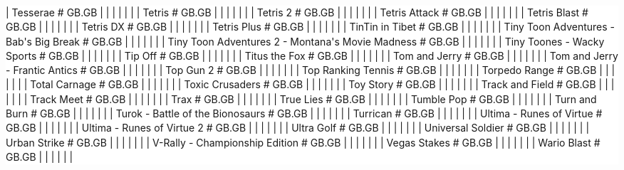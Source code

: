 |  Tesserae # GB.GB |  |  |  |  |  |
|  Tetris # GB.GB |  |  |  |  |  |
|  Tetris 2 # GB.GB |  |  |  |  |  |
|  Tetris Attack # GB.GB |  |  |  |  |  |
|  Tetris Blast # GB.GB |  |  |  |  |  |
|  Tetris DX # GB.GB |  |  |  |  |  |
|  Tetris Plus # GB.GB |  |  |  |  |  |
|  TinTin in Tibet # GB.GB |  |  |  |  |  |
|  Tiny Toon Adventures - Bab's Big Break # GB.GB |  |  |  |  |  |
|  Tiny Toon Adventures 2 - Montana's Movie Madness # GB.GB |  |  |  |  |  |
|  Tiny Toones - Wacky Sports # GB.GB |  |  |  |  |  |
|  Tip Off # GB.GB |  |  |  |  |  |
|  Titus the Fox # GB.GB |  |  |  |  |  |
|  Tom and Jerry # GB.GB |  |  |  |  |  |
|  Tom and Jerry - Frantic Antics # GB.GB |  |  |  |  |  |
|  Top Gun 2 # GB.GB |  |  |  |  |  |
|  Top Ranking Tennis # GB.GB |  |  |  |  |  |
|  Torpedo Range # GB.GB |  |  |  |  |  |
|  Total Carnage # GB.GB |  |  |  |  |  |
|  Toxic Crusaders # GB.GB |  |  |  |  |  |
|  Toy Story # GB.GB |  |  |  |  |  |
|  Track and Field # GB.GB |  |  |  |  |  |
|  Track Meet # GB.GB |  |  |  |  |  |
|  Trax # GB.GB |  |  |  |  |  |
|  True Lies # GB.GB |  |  |  |  |  |
|  Tumble Pop # GB.GB |  |  |  |  |  |
|  Turn and Burn # GB.GB |  |  |  |  |  |
|  Turok - Battle of the Bionosaurs # GB.GB |  |  |  |  |  |
|  Turrican # GB.GB |  |  |  |  |  |
|  Ultima - Runes of Virtue # GB.GB |  |  |  |  |  |
|  Ultima - Runes of Virtue 2 # GB.GB |  |  |  |  |  |
|  Ultra Golf # GB.GB |  |  |  |  |  |
|  Universal Soldier # GB.GB |  |  |  |  |  |
|  Urban Strike # GB.GB |  |  |  |  |  |
|  V-Rally - Championship Edition # GB.GB |  |  |  |  |  |
|  Vegas Stakes # GB.GB |  |  |  |  |  |
|  Wario Blast # GB.GB |  |  |  |  |  |